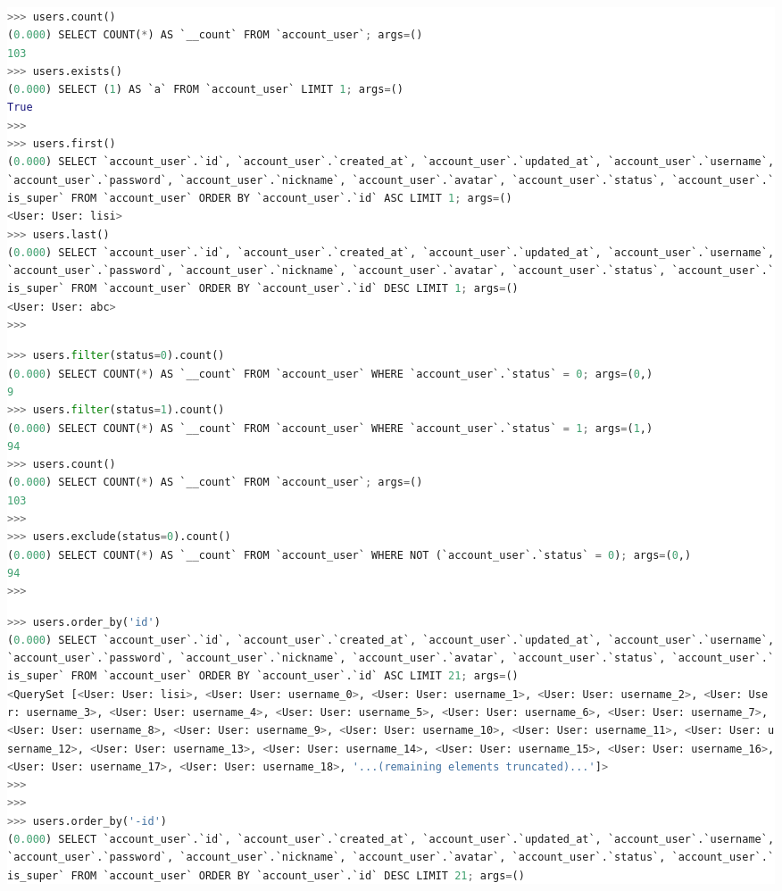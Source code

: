 ```py
```


```py
>>> users.count()
(0.000) SELECT COUNT(*) AS `__count` FROM `account_user`; args=()
103
>>> users.exists()
(0.000) SELECT (1) AS `a` FROM `account_user` LIMIT 1; args=()
True
>>>
>>> users.first()
(0.000) SELECT `account_user`.`id`, `account_user`.`created_at`, `account_user`.`updated_at`, `account_user`.`username`, `account_user`.`password`, `account_user`.`nickname`, `account_user`.`avatar`, `account_user`.`status`, `account_user`.`is_super` FROM `account_user` ORDER BY `account_user`.`id` ASC LIMIT 1; args=()
<User: User: lisi>
>>> users.last()
(0.000) SELECT `account_user`.`id`, `account_user`.`created_at`, `account_user`.`updated_at`, `account_user`.`username`, `account_user`.`password`, `account_user`.`nickname`, `account_user`.`avatar`, `account_user`.`status`, `account_user`.`is_super` FROM `account_user` ORDER BY `account_user`.`id` DESC LIMIT 1; args=()
<User: User: abc>
>>>
```
```py
>>> users.filter(status=0).count()
(0.000) SELECT COUNT(*) AS `__count` FROM `account_user` WHERE `account_user`.`status` = 0; args=(0,)
9
>>> users.filter(status=1).count()
(0.000) SELECT COUNT(*) AS `__count` FROM `account_user` WHERE `account_user`.`status` = 1; args=(1,)
94
>>> users.count()
(0.000) SELECT COUNT(*) AS `__count` FROM `account_user`; args=()
103
>>>
>>> users.exclude(status=0).count()
(0.000) SELECT COUNT(*) AS `__count` FROM `account_user` WHERE NOT (`account_user`.`status` = 0); args=(0,)
94
>>>
```

```py
>>> users.order_by('id')
(0.000) SELECT `account_user`.`id`, `account_user`.`created_at`, `account_user`.`updated_at`, `account_user`.`username`, `account_user`.`password`, `account_user`.`nickname`, `account_user`.`avatar`, `account_user`.`status`, `account_user`.`is_super` FROM `account_user` ORDER BY `account_user`.`id` ASC LIMIT 21; args=()
<QuerySet [<User: User: lisi>, <User: User: username_0>, <User: User: username_1>, <User: User: username_2>, <User: User: username_3>, <User: User: username_4>, <User: User: username_5>, <User: User: username_6>, <User: User: username_7>, <User: User: username_8>, <User: User: username_9>, <User: User: username_10>, <User: User: username_11>, <User: User: username_12>, <User: User: username_13>, <User: User: username_14>, <User: User: username_15>, <User: User: username_16>, <User: User: username_17>, <User: User: username_18>, '...(remaining elements truncated)...']>
>>>
>>>
>>> users.order_by('-id')
(0.000) SELECT `account_user`.`id`, `account_user`.`created_at`, `account_user`.`updated_at`, `account_user`.`username`, `account_user`.`password`, `account_user`.`nickname`, `account_user`.`avatar`, `account_user`.`status`, `account_user`.`is_super` FROM `account_user` ORDER BY `account_user`.`id` DESC LIMIT 21; args=()
```